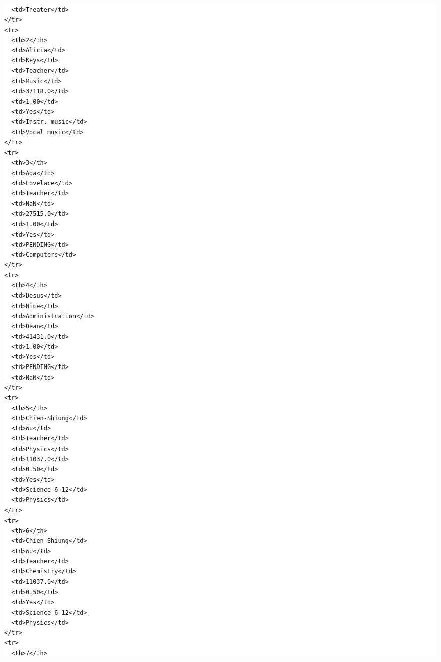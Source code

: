       <td>Theater</td>
    </tr>
    <tr>
      <th>2</th>
      <td>Alicia</td>
      <td>Keys</td>
      <td>Teacher</td>
      <td>Music</td>
      <td>37118.0</td>
      <td>1.00</td>
      <td>Yes</td>
      <td>Instr. music</td>
      <td>Vocal music</td>
    </tr>
    <tr>
      <th>3</th>
      <td>Ada</td>
      <td>Lovelace</td>
      <td>Teacher</td>
      <td>NaN</td>
      <td>27515.0</td>
      <td>1.00</td>
      <td>Yes</td>
      <td>PENDING</td>
      <td>Computers</td>
    </tr>
    <tr>
      <th>4</th>
      <td>Desus</td>
      <td>Nice</td>
      <td>Administration</td>
      <td>Dean</td>
      <td>41431.0</td>
      <td>1.00</td>
      <td>Yes</td>
      <td>PENDING</td>
      <td>NaN</td>
    </tr>
    <tr>
      <th>5</th>
      <td>Chien-Shiung</td>
      <td>Wu</td>
      <td>Teacher</td>
      <td>Physics</td>
      <td>11037.0</td>
      <td>0.50</td>
      <td>Yes</td>
      <td>Science 6-12</td>
      <td>Physics</td>
    </tr>
    <tr>
      <th>6</th>
      <td>Chien-Shiung</td>
      <td>Wu</td>
      <td>Teacher</td>
      <td>Chemistry</td>
      <td>11037.0</td>
      <td>0.50</td>
      <td>Yes</td>
      <td>Science 6-12</td>
      <td>Physics</td>
    </tr>
    <tr>
      <th>7</th>